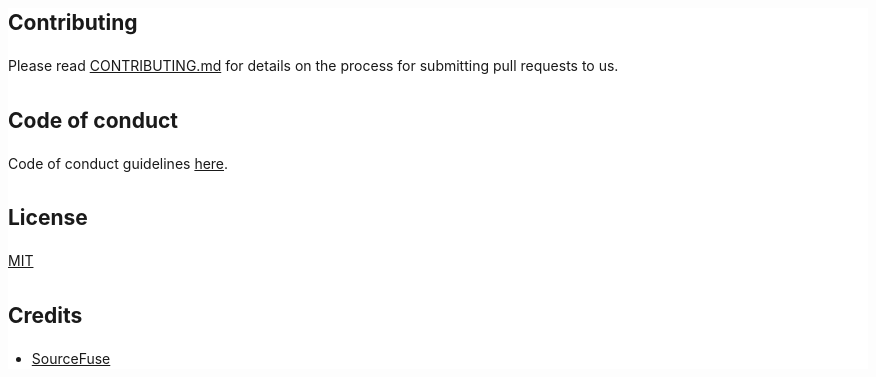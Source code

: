 ## Contributing

Please read [CONTRIBUTING.md](https://github.com/betaly/bleco/blob/master/.github/CONTRIBUTING.md) for details on the
process for submitting pull requests to us.

## Code of conduct

Code of conduct guidelines [here](https://github.com/betaly/bleco/blob/master/.github/CODE_OF_CONDUCT.md).

## License

[MIT](LICENSE)

## Credits

- [SourceFuse](https://github.com/sourcefuse)
